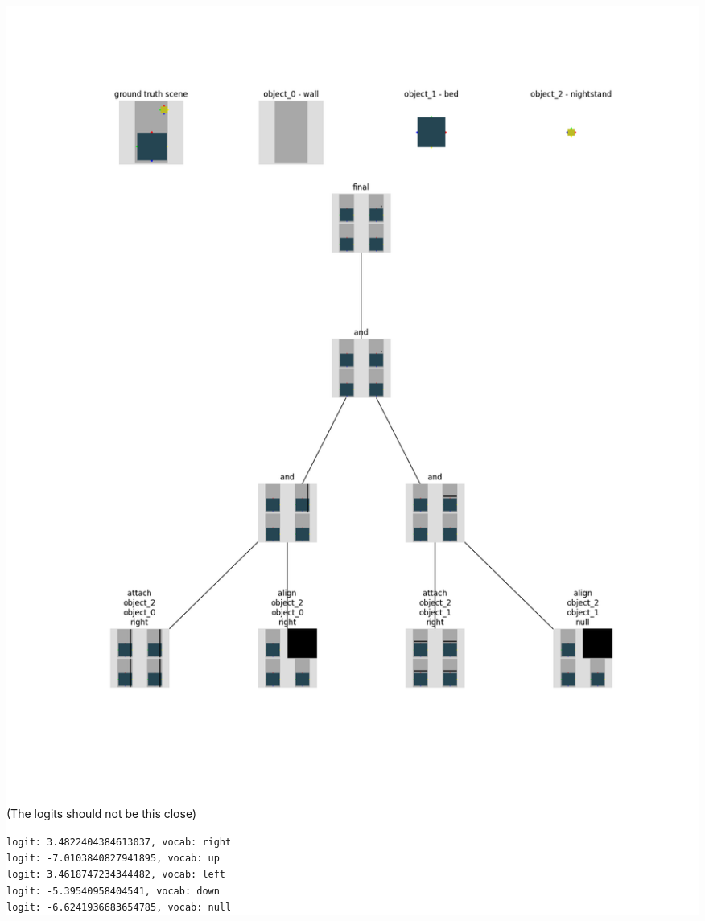 ![](experiment_1/rot_0/nightstand_program_9.png)

(The logits should not be this close)
```
logit: 3.4822404384613037, vocab: right
logit: -7.0103840827941895, vocab: up
logit: 3.4618747234344482, vocab: left
logit: -5.39540958404541, vocab: down
logit: -6.6241936683654785, vocab: null
```
